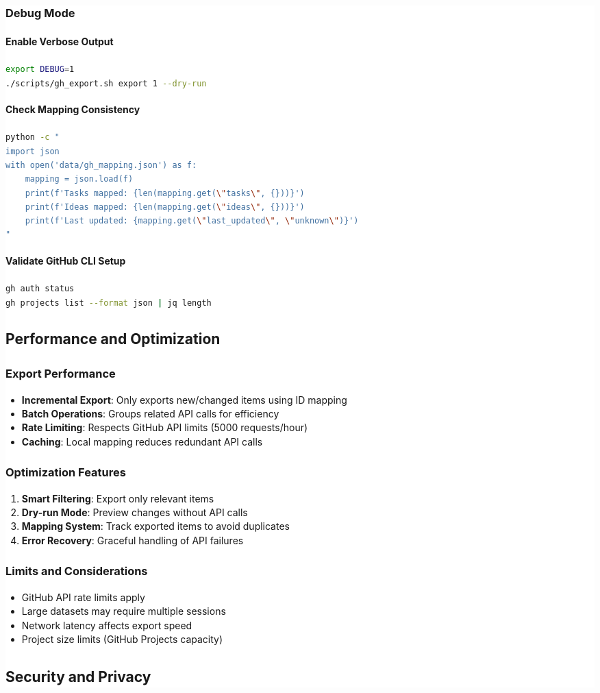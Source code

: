 ### Debug Mode

#### Enable Verbose Output
```bash
export DEBUG=1
./scripts/gh_export.sh export 1 --dry-run
```

#### Check Mapping Consistency
```bash
python -c "
import json
with open('data/gh_mapping.json') as f:
    mapping = json.load(f)
    print(f'Tasks mapped: {len(mapping.get(\"tasks\", {}))}')
    print(f'Ideas mapped: {len(mapping.get(\"ideas\", {}))}')
    print(f'Last updated: {mapping.get(\"last_updated\", \"unknown\")}')
"
```

#### Validate GitHub CLI Setup
```bash
gh auth status
gh projects list --format json | jq length
```

## Performance and Optimization

### Export Performance

- **Incremental Export**: Only exports new/changed items using ID mapping
- **Batch Operations**: Groups related API calls for efficiency
- **Rate Limiting**: Respects GitHub API limits (5000 requests/hour)
- **Caching**: Local mapping reduces redundant API calls

### Optimization Features

1. **Smart Filtering**: Export only relevant items
2. **Dry-run Mode**: Preview changes without API calls
3. **Mapping System**: Track exported items to avoid duplicates
4. **Error Recovery**: Graceful handling of API failures

### Limits and Considerations

- GitHub API rate limits apply
- Large datasets may require multiple sessions
- Network latency affects export speed
- Project size limits (GitHub Projects capacity)

## Security and Privacy
